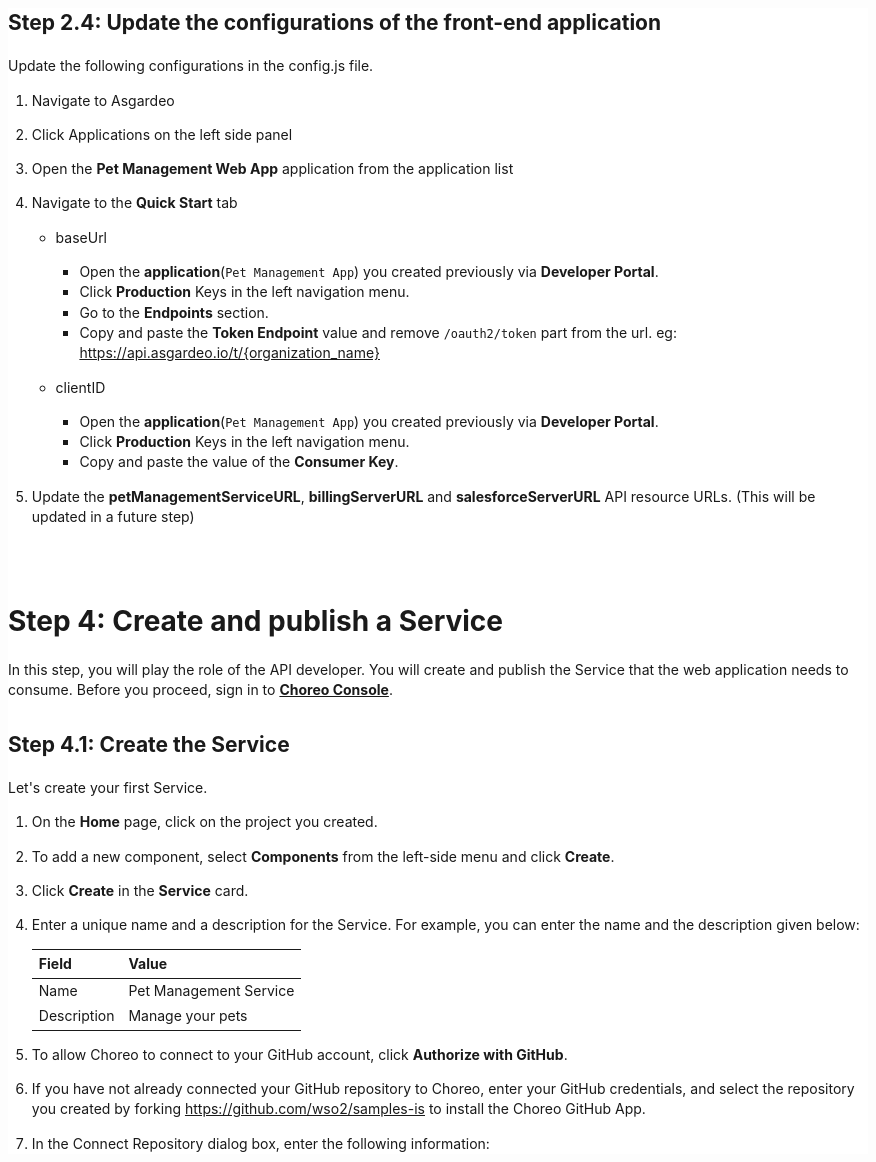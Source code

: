 
## Step 2.4: Update the configurations of the front-end application

Update the following configurations in the config.js file.

1. Navigate to Asgardeo
2. Click Applications on the left side panel
3. Open the **Pet Management Web App** application from the application list
4. Navigate to the **Quick Start** tab 

    - baseUrl
        - Open the **application**(`Pet Management App`) you created previously via **Developer Portal**.
        - Click **Production** Keys in the left navigation menu.
        - Go to the **Endpoints** section.
        - Copy and paste the **Token Endpoint** value and remove `/oauth2/token` part from the url. eg: https://api.asgardeo.io/t/{organization_name}

    - clientID
        - Open the **application**(`Pet Management App`) you created previously via **Developer Portal**.
        - Click **Production** Keys in the left navigation menu.
        - Copy and paste the value of the **Consumer Key**.

5. Update the **petManagementServiceURL**, **billingServerURL** and **salesforceServerURL** API resource URLs. (This will be updated in a future step)

&nbsp;<br>

# Step 4: Create and publish a Service

In this step, you will play the role of the API developer. You will create and publish the Service that the web application needs to consume. Before you proceed, sign in to [**Choreo Console**](https://console.choreo.dev/).

## Step 4.1: Create the Service

Let's create your first Service.
1. On the **Home** page, click on the project you created.
2. To add a new component, select **Components** from the left-side menu and click **Create**.
3. Click **Create** in the **Service** card.
4. Enter a unique name and a description for the Service. For example, you can enter the name and the description given below:

    | Field | Value |
    | -------- | -------- |
    | Name | Pet Management Service |
    | Description | Manage your pets |

5. To allow Choreo to connect to your GitHub account, click **Authorize with GitHub**.
6. If you have not already connected your GitHub repository to Choreo, enter your GitHub credentials, and select the repository you created by forking https://github.com/wso2/samples-is to install the Choreo GitHub App.
7. In the Connect Repository dialog box, enter the following information:
